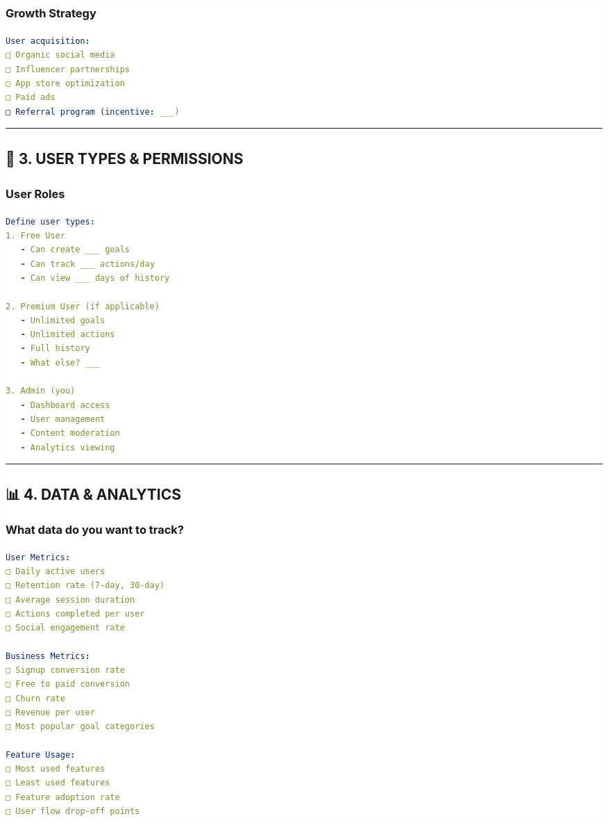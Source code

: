 ### Growth Strategy
```yaml
User acquisition:
□ Organic social media
□ Influencer partnerships
□ App store optimization
□ Paid ads
□ Referral program (incentive: ___)
```

---

## 👥 3. USER TYPES & PERMISSIONS

### User Roles
```yaml
Define user types:
1. Free User
   - Can create ___ goals
   - Can track ___ actions/day
   - Can view ___ days of history

2. Premium User (if applicable)
   - Unlimited goals
   - Unlimited actions
   - Full history
   - What else? ___

3. Admin (you)
   - Dashboard access
   - User management
   - Content moderation
   - Analytics viewing
```

---

## 📊 4. DATA & ANALYTICS

### What data do you want to track?
```yaml
User Metrics:
□ Daily active users
□ Retention rate (7-day, 30-day)
□ Average session duration
□ Actions completed per user
□ Social engagement rate

Business Metrics:
□ Signup conversion rate
□ Free to paid conversion
□ Churn rate
□ Revenue per user
□ Most popular goal categories

Feature Usage:
□ Most used features
□ Least used features
□ Feature adoption rate
□ User flow drop-off points
```
